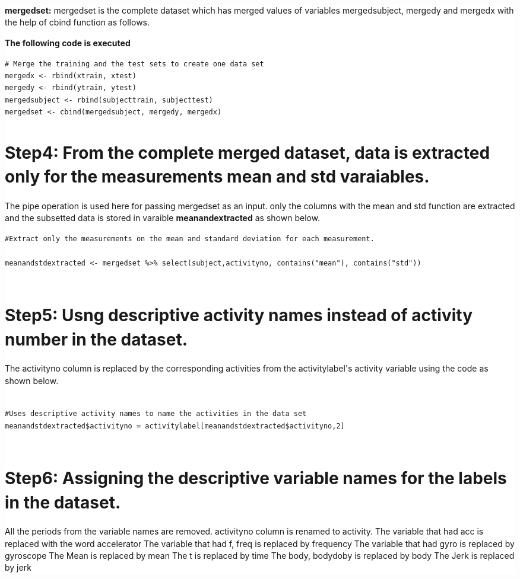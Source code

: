 **mergedset:** mergedset is the complete dataset which has merged values of variables mergedsubject, mergedy and mergedx
with the help of cbind function as follows.


**The following code is executed**
```{r}
# Merge the training and the test sets to create one data set
mergedx <- rbind(xtrain, xtest)
mergedy <- rbind(ytrain, ytest)
mergedsubject <- rbind(subjecttrain, subjecttest)
mergedset <- cbind(mergedsubject, mergedy, mergedx)

```
                     
# Step4: From the complete merged dataset, data is extracted only for the measurements mean and std varaiables.

The pipe operation is used here for passing mergedset as an input. only the columns with the mean and std function
are extracted and the subsetted data is stored in varaible **meanandextracted** as shown below. 

```{r}
#Extract only the measurements on the mean and standard deviation for each measurement.

meanandstdextracted <- mergedset %>% select(subject,activityno, contains("mean"), contains("std"))


```
# Step5: Usng descriptive activity names instead of activity number in the dataset. 

The activityno column is replaced by the corresponding activities from the activitylabel's activity variable using the 
code as shown below.


        
```{r}

#Uses descriptive activity names to name the activities in the data set
meanandstdextracted$activityno = activitylabel[meanandstdextracted$activityno,2]


```

# Step6: Assigning the descriptive variable names for the labels in the dataset.
        
All the periods from the variable names are removed.
activityno column is renamed to activity.
The variable that had acc is replaced with the word accelerator
The variable that had f, freq is replaced by frequency
The variable that had gyro is replaced by gyroscope
The Mean is replaced by mean 
The t is replaced by time
The body, bodydoby is replaced by body
The Jerk is replaced by jerk
